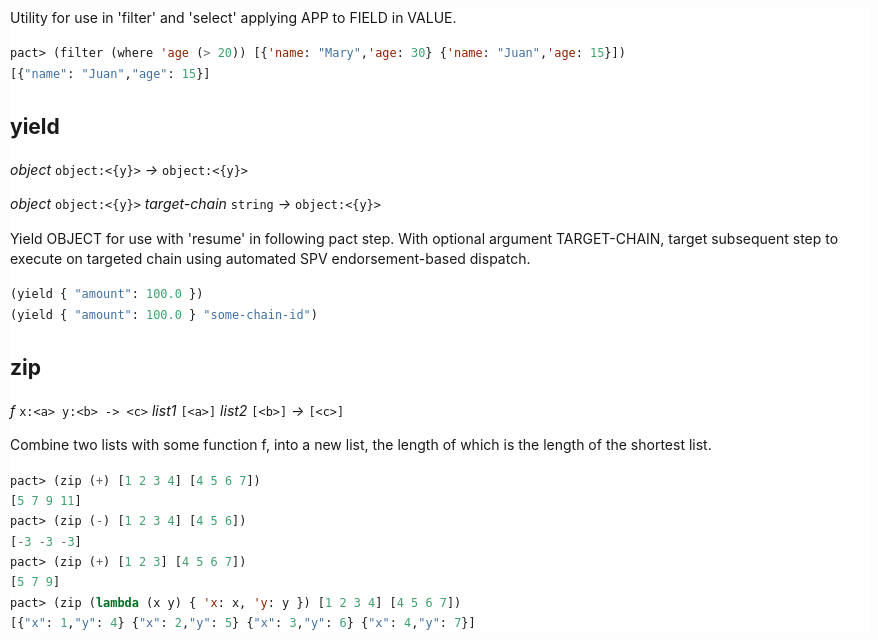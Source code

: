 Utility for use in 'filter' and 'select' applying APP to FIELD in VALUE.

```lisp
pact> (filter (where 'age (> 20)) [{'name: "Mary",'age: 30} {'name: "Juan",'age: 15}])
[{"name": "Juan","age": 15}]
```

## yield

_object_&nbsp;`object:<{y}>` _&rarr;_&nbsp;`object:<{y}>`

_object_&nbsp;`object:<{y}>` _target-chain_&nbsp;`string`
_&rarr;_&nbsp;`object:<{y}>`

Yield OBJECT for use with 'resume' in following pact step. With optional
argument TARGET-CHAIN, target subsequent step to execute on targeted chain using
automated SPV endorsement-based dispatch.

```lisp
(yield { "amount": 100.0 })
(yield { "amount": 100.0 } "some-chain-id")
```

## zip

_f_&nbsp;`x:<a> y:<b> -> <c>` _list1_&nbsp;`[<a>]` _list2_&nbsp;`[<b>]`
_&rarr;_&nbsp;`[<c>]`

Combine two lists with some function f, into a new list, the length of which is
the length of the shortest list.

```lisp
pact> (zip (+) [1 2 3 4] [4 5 6 7])
[5 7 9 11]
pact> (zip (-) [1 2 3 4] [4 5 6])
[-3 -3 -3]
pact> (zip (+) [1 2 3] [4 5 6 7])
[5 7 9]
pact> (zip (lambda (x y) { 'x: x, 'y: y }) [1 2 3 4] [4 5 6 7])
[{"x": 1,"y": 4} {"x": 2,"y": 5} {"x": 3,"y": 6} {"x": 4,"y": 7}]
```
